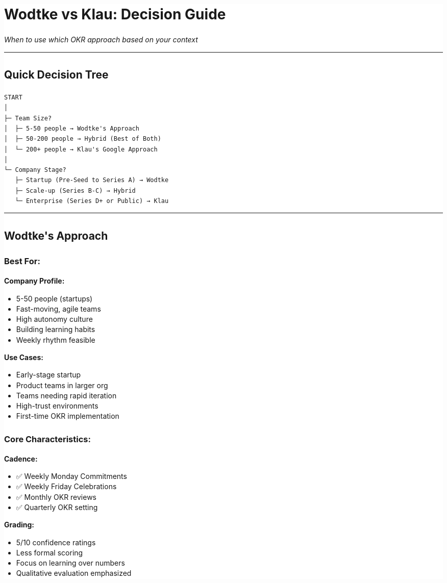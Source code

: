 # Wodtke vs Klau: Decision Guide

*When to use which OKR approach based on your context*

---

## Quick Decision Tree

```
START
│
├─ Team Size?
│  ├─ 5-50 people → Wodtke's Approach
│  ├─ 50-200 people → Hybrid (Best of Both)
│  └─ 200+ people → Klau's Google Approach
│
└─ Company Stage?
   ├─ Startup (Pre-Seed to Series A) → Wodtke
   ├─ Scale-up (Series B-C) → Hybrid
   └─ Enterprise (Series D+ or Public) → Klau
```

---

## Wodtke's Approach

### Best For:

**Company Profile:**
- 5-50 people (startups)
- Fast-moving, agile teams
- High autonomy culture
- Building learning habits
- Weekly rhythm feasible

**Use Cases:**
- Early-stage startup
- Product teams in larger org
- Teams needing rapid iteration
- High-trust environments
- First-time OKR implementation

### Core Characteristics:

**Cadence:**
- ✅ Weekly Monday Commitments
- ✅ Weekly Friday Celebrations
- ✅ Monthly OKR reviews
- ✅ Quarterly OKR setting

**Grading:**
- 5/10 confidence ratings
- Less formal scoring
- Focus on learning over numbers
- Qualitative evaluation emphasized
